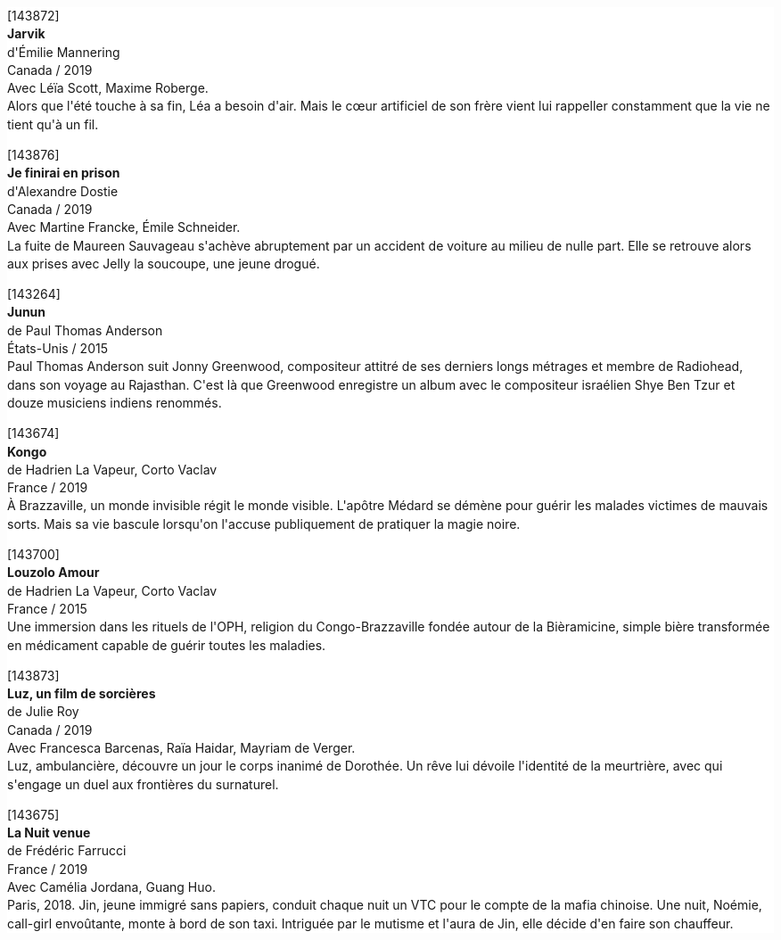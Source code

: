 [143872]  
**Jarvik**  
d'Émilie Mannering  
Canada / 2019  
Avec Léïa Scott, Maxime Roberge.  
Alors que l'été touche à sa fin, Léa a besoin d'air. Mais le cœur artificiel de son frère vient lui rappeller constamment que la vie ne tient qu'à un fil.

[143876]  
**Je finirai en prison**  
d'Alexandre Dostie  
Canada / 2019  
Avec Martine Francke, Émile Schneider.  
La fuite de Maureen Sauvageau s'achève abruptement par un accident de voiture au milieu de nulle part. Elle se retrouve alors aux prises avec Jelly la soucoupe, une jeune drogué.

[143264]  
**Junun**  
de Paul Thomas Anderson  
États-Unis / 2015  
Paul Thomas Anderson suit Jonny Greenwood, compositeur attitré de ses derniers longs métrages et membre de Radiohead, dans son voyage au Rajasthan. C'est là que Greenwood enregistre un album avec le compositeur israélien Shye Ben Tzur et douze musiciens indiens renommés.

[143674]  
**Kongo**  
de Hadrien La Vapeur, Corto Vaclav  
France / 2019  
À Brazzaville, un monde invisible régit le monde visible. L'apôtre Médard se démène pour guérir les malades victimes de mauvais sorts. Mais sa vie bascule lorsqu'on l'accuse publiquement de pratiquer la magie noire.

[143700]  
**Louzolo Amour**  
de Hadrien La Vapeur, Corto Vaclav  
France / 2015  
Une immersion dans les rituels de l'OPH, religion du Congo-Brazzaville fondée autour de la Bièramicine, simple bière transformée en médicament capable de guérir toutes les maladies.

[143873]  
**Luz, un film de sorcières**  
de Julie Roy  
Canada / 2019  
Avec Francesca Barcenas, Raïa Haidar, Mayriam de Verger.  
Luz, ambulancière, découvre un jour le corps inanimé de Dorothée. Un rêve lui dévoile l'identité de la meurtrière, avec qui s'engage un duel aux frontières du surnaturel.

[143675]  
**La Nuit venue**  
de Frédéric Farrucci  
France / 2019  
Avec Camélia Jordana, Guang Huo.  
Paris, 2018. Jin, jeune immigré sans papiers, conduit chaque nuit un VTC pour le compte de la mafia chinoise. Une nuit, Noémie, call-girl envoûtante, monte à bord de son taxi. Intriguée par le mutisme et l'aura de Jin, elle décide d'en faire son chauffeur.
